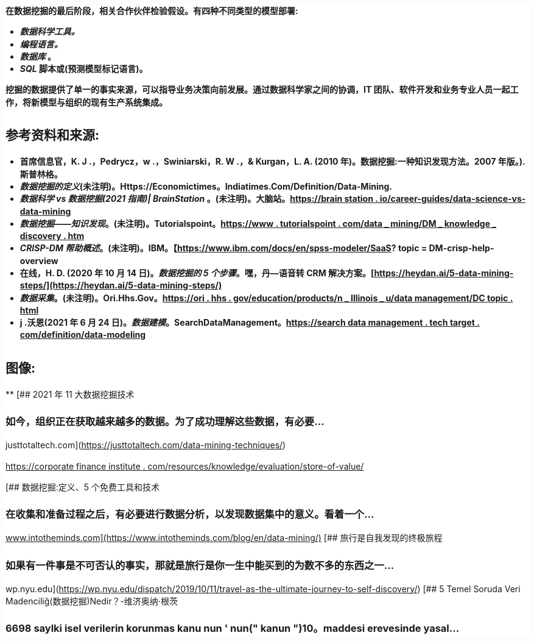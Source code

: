 **在数据挖掘的最后阶段，相关合作伙伴检验假设。有四种不同类型的模型部署:**

*   *****数据科学工具。*****
*   *****编程语言。*****
*   *****数据库*** 。**
*   *****SQL*** 脚本或(预测模型标记语言)。**

**挖掘的数据提供了单一的事实来源，可以指导业务决策向前发展。通过数据科学家之间的协调，IT 团队、软件开发和业务专业人员一起工作，将新模型与组织的现有生产系统集成。**

## ****参考资料和来源:****

*   **首席信息官，K. J .，Pedrycz，w .，Swiniarski，R. W .，& Kurgan，L. A. (2010 年)。数据挖掘:一种知识发现方法。2007 年版。).斯普林格。**
*   ***数据挖掘的定义*(未注明)。Https://Economictimes。Indiatimes.Com/Definition/Data-Mining.**
*   ***数据科学 vs 数据挖掘(2021 指南)| BrainStation* 。(未注明)。大脑站。[https://brain station . io/career-guides/data-science-vs-data-mining](https://brainstation.io/career-guides/data-science-vs-data-mining#:%7E:text=Since%20data%20mining%20can%20be,machine%20learning%2C%20and%20data%20transformation)**
*   ***数据挖掘——知识发现*。(未注明)。Tutorialspoint。[https://www . tutorialspoint . com/data _ mining/DM _ knowledge _ discovery . htm](https://www.tutorialspoint.com/data_mining/dm_knowledge_discovery.htm)**
*   ***CRISP-DM 帮助概述*。(未注明)。IBM。【https://www.ibm.com/docs/en/spss-modeler/SaaS? topic = DM-crisp-help-overview**
*   **在线，H. D. (2020 年 10 月 14 日)。*数据挖掘的 5 个步骤*。嘿，丹—语音转 CRM 解决方案。[https://heydan.ai/5-data-mining-steps/](https://heydan.ai/5-data-mining-steps/)**
*   ***数据采集*。(未注明)。Ori.Hhs.Gov。[https://ori . hhs . gov/education/products/n _ Illinois _ u/data management/DC topic . html](https://ori.hhs.gov/education/products/n_illinois_u/datamanagement/dctopic.html)**
*   **j .沃恩(2021 年 6 月 24 日)。*数据建模*。SearchDataManagement。[https://search data management . tech target . com/definition/data-modeling](https://searchdatamanagement.techtarget.com/definition/data-modeling)**

## ****图像**:**

**[](https://justtotaltech.com/data-mining-techniques/) [## 2021 年 11 大数据挖掘技术

### 如今，组织正在获取越来越多的数据。为了成功理解这些数据，有必要…

justtotaltech.com](https://justtotaltech.com/data-mining-techniques/) 

[https://corporate finance institute . com/resources/knowledge/evaluation/store-of-value/](https://corporatefinanceinstitute.com/resources/knowledge/valuation/store-of-value/)

[](https://www.intotheminds.com/blog/en/data-mining/) [## 数据挖掘:定义、5 个免费工具和技术

### 在收集和准备过程之后，有必要进行数据分析，以发现数据集中的意义。看着一个…

www.intotheminds.com](https://www.intotheminds.com/blog/en/data-mining/) [](https://wp.nyu.edu/dispatch/2019/10/11/travel-as-the-ultimate-journey-to-self-discovery/) [## 旅行是自我发现的终极旅程

### 如果有一件事是不可否认的事实，那就是旅行是你一生中能买到的为数不多的东西之一…

wp.nyu.edu](https://wp.nyu.edu/dispatch/2019/10/11/travel-as-the-ultimate-journey-to-self-discovery/)  [## 5 Temel Soruda Veri Madenciliğ(数据挖掘)Nedir？-维济奥纳·根茨

### 6698 saylki isel verilerin korunmas kanu nun ' nun(" kanun ")10。maddesi erevesinde yasal…
